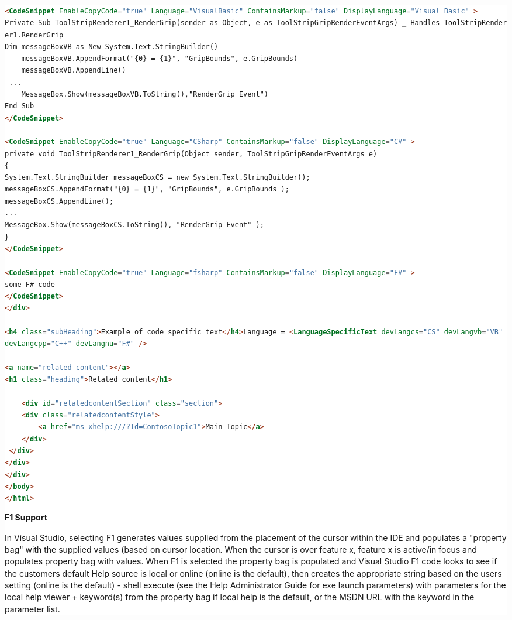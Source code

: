 ```html
<CodeSnippet EnableCopyCode="true" Language="VisualBasic" ContainsMarkup="false" DisplayLanguage="Visual Basic" >
Private Sub ToolStripRenderer1_RenderGrip(sender as Object, e as ToolStripGripRenderEventArgs) _ Handles ToolStripRenderer1.RenderGrip
Dim messageBoxVB as New System.Text.StringBuilder()
    messageBoxVB.AppendFormat("{0} = {1}", "GripBounds", e.GripBounds)
    messageBoxVB.AppendLine()
 ...
    MessageBox.Show(messageBoxVB.ToString(),"RenderGrip Event")
End Sub
</CodeSnippet>

<CodeSnippet EnableCopyCode="true" Language="CSharp" ContainsMarkup="false" DisplayLanguage="C#" >
private void ToolStripRenderer1_RenderGrip(Object sender, ToolStripGripRenderEventArgs e)
{
System.Text.StringBuilder messageBoxCS = new System.Text.StringBuilder();
messageBoxCS.AppendFormat("{0} = {1}", "GripBounds", e.GripBounds );
messageBoxCS.AppendLine();
...
MessageBox.Show(messageBoxCS.ToString(), "RenderGrip Event" );
}
</CodeSnippet>

<CodeSnippet EnableCopyCode="true" Language="fsharp" ContainsMarkup="false" DisplayLanguage="F#" >
some F# code
</CodeSnippet>
</div>

<h4 class="subHeading">Example of code specific text</h4>Language = <LanguageSpecificText devLangcs="CS" devLangvb="VB" devLangcpp="C++" devLangnu="F#" />

<a name="related-content"></a>
<h1 class="heading">Related content</h1>

    <div id="relatedcontentSection" class="section">
    <div class="relatedcontentStyle">
        <a href="ms-xhelp:///?Id=ContosoTopic1">Main Topic</a>
    </div>
 </div>
</div>
</div>
</body>
</html>
```

**F1 Support**

In Visual Studio, selecting F1 generates values supplied from the placement of the cursor within the IDE and populates a "property bag" with the supplied values (based on cursor location. When the cursor is over feature x, feature x is active/in focus and populates property bag with values.  When F1 is selected the property bag is populated and Visual Studio F1 code looks to see if the customers default Help source is local or online (online is the default), then creates the appropriate string based on the users setting (online is the default) - shell execute (see the Help Administrator Guide for exe launch parameters) with parameters for the local help viewer + keyword(s) from the property bag if local help is the default, or the MSDN URL with the keyword in the parameter list.

